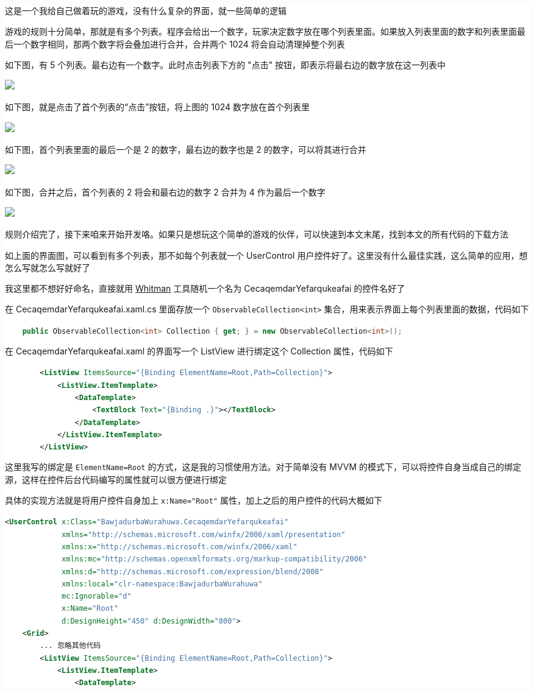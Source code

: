 
这是一个我给自己做着玩的游戏，没有什么复杂的界面，就一些简单的逻辑









游戏的规则十分简单，那就是有多个列表。程序会给出一个数字，玩家决定数字放在哪个列表里面。如果放入列表里面的数字和列表里面最后一个数字相同，那两个数字将会叠加进行合并，合并两个 1024 将会自动清理掉整个列表

如下图，有 5 个列表。最右边有一个数字。此时点击列表下方的 "点击" 按钮，即表示将最右边的数字放在这一列表中

![](http://cdn.lindexi.site/lindexi%2F2024623955568728.jpg)

如下图，就是点击了首个列表的“点击”按钮，将上图的 1024 数字放在首个列表里

![](http://cdn.lindexi.site/lindexi%2F2024623958509173.jpg)

如下图，首个列表里面的最后一个是 2 的数字，最右边的数字也是 2 的数字，可以将其进行合并

![](http://cdn.lindexi.site/lindexi%2F202462310047318.jpg)

如下图，合并之后，首个列表的 2 将会和最右边的数字 2 合并为 4 作为最后一个数字

![](http://cdn.lindexi.site/lindexi%2F2024623101426094.jpg)

规则介绍完了，接下来咱来开始开发咯。如果只是想玩这个简单的游戏的伙伴，可以快速到本文末尾，找到本文的所有代码的下载方法

如上面的界面图，可以看到有多个列表，那不如每个列表就一个 UserControl 用户控件好了。这里没有什么最佳实践，这么简单的应用，想怎么写就怎么写就好了

我这里都不想好好命名，直接就用 [Whitman](https://gitee.com/lindexi/whitman) 工具随机一个名为 CecaqemdarYefarqukeafai 的控件名好了

在 CecaqemdarYefarqukeafai.xaml.cs 里面存放一个 `ObservableCollection<int>` 集合，用来表示界面上每个列表里面的数据，代码如下

```csharp
    public ObservableCollection<int> Collection { get; } = new ObservableCollection<int>();
```

在 CecaqemdarYefarqukeafai.xaml 的界面写一个 ListView 进行绑定这个 Collection 属性，代码如下

```xml
        <ListView ItemsSource="{Binding ElementName=Root,Path=Collection}">
            <ListView.ItemTemplate>
                <DataTemplate>
                    <TextBlock Text="{Binding .}"></TextBlock>
                </DataTemplate>
            </ListView.ItemTemplate>
        </ListView>
```

这里我写的绑定是 `ElementName=Root` 的方式，这是我的习惯使用方法。对于简单没有 MVVM 的模式下，可以将控件自身当成自己的绑定源，这样在控件后台代码编写的属性就可以很方便进行绑定

具体的实现方法就是将用户控件自身加上 `x:Name="Root"` 属性，加上之后的用户控件的代码大概如下

```xml
<UserControl x:Class="BawjadurbaWurahuwa.CecaqemdarYefarqukeafai"
             xmlns="http://schemas.microsoft.com/winfx/2006/xaml/presentation"
             xmlns:x="http://schemas.microsoft.com/winfx/2006/xaml"
             xmlns:mc="http://schemas.openxmlformats.org/markup-compatibility/2006" 
             xmlns:d="http://schemas.microsoft.com/expression/blend/2008" 
             xmlns:local="clr-namespace:BawjadurbaWurahuwa"
             mc:Ignorable="d" 
             x:Name="Root"
             d:DesignHeight="450" d:DesignWidth="800">
    <Grid>
        ... 忽略其他代码
        <ListView ItemsSource="{Binding ElementName=Root,Path=Collection}">
            <ListView.ItemTemplate>
                <DataTemplate>
```